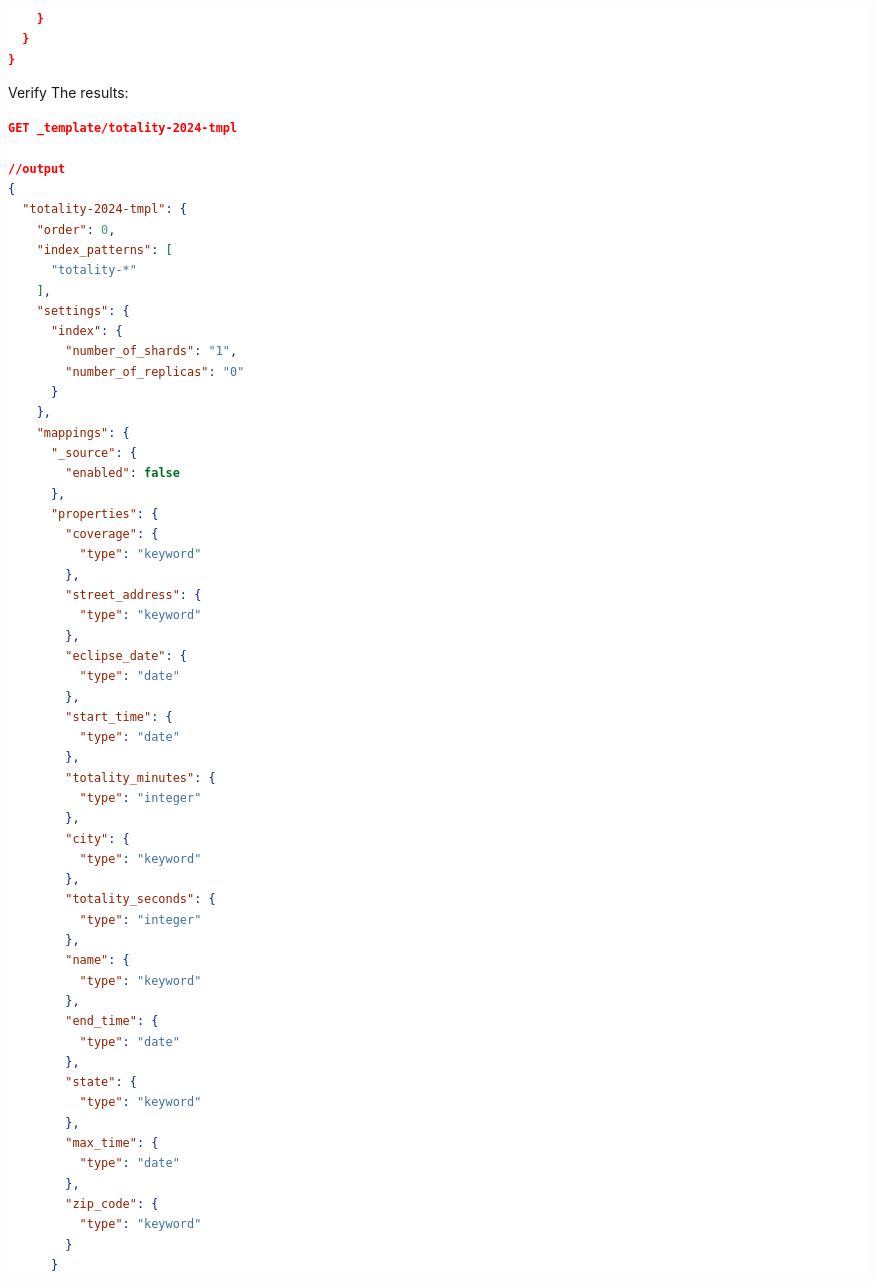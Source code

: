 ```json
    }
  }
}
```

Verify The results:
```json
GET _template/totality-2024-tmpl

//output
{
  "totality-2024-tmpl": {
    "order": 0,
    "index_patterns": [
      "totality-*"
    ],
    "settings": {
      "index": {
        "number_of_shards": "1",
        "number_of_replicas": "0"
      }
    },
    "mappings": {
      "_source": {
        "enabled": false
      },
      "properties": {
        "coverage": {
          "type": "keyword"
        },
        "street_address": {
          "type": "keyword"
        },
        "eclipse_date": {
          "type": "date"
        },
        "start_time": {
          "type": "date"
        },
        "totality_minutes": {
          "type": "integer"
        },
        "city": {
          "type": "keyword"
        },
        "totality_seconds": {
          "type": "integer"
        },
        "name": {
          "type": "keyword"
        },
        "end_time": {
          "type": "date"
        },
        "state": {
          "type": "keyword"
        },
        "max_time": {
          "type": "date"
        },
        "zip_code": {
          "type": "keyword"
        }
      }
```